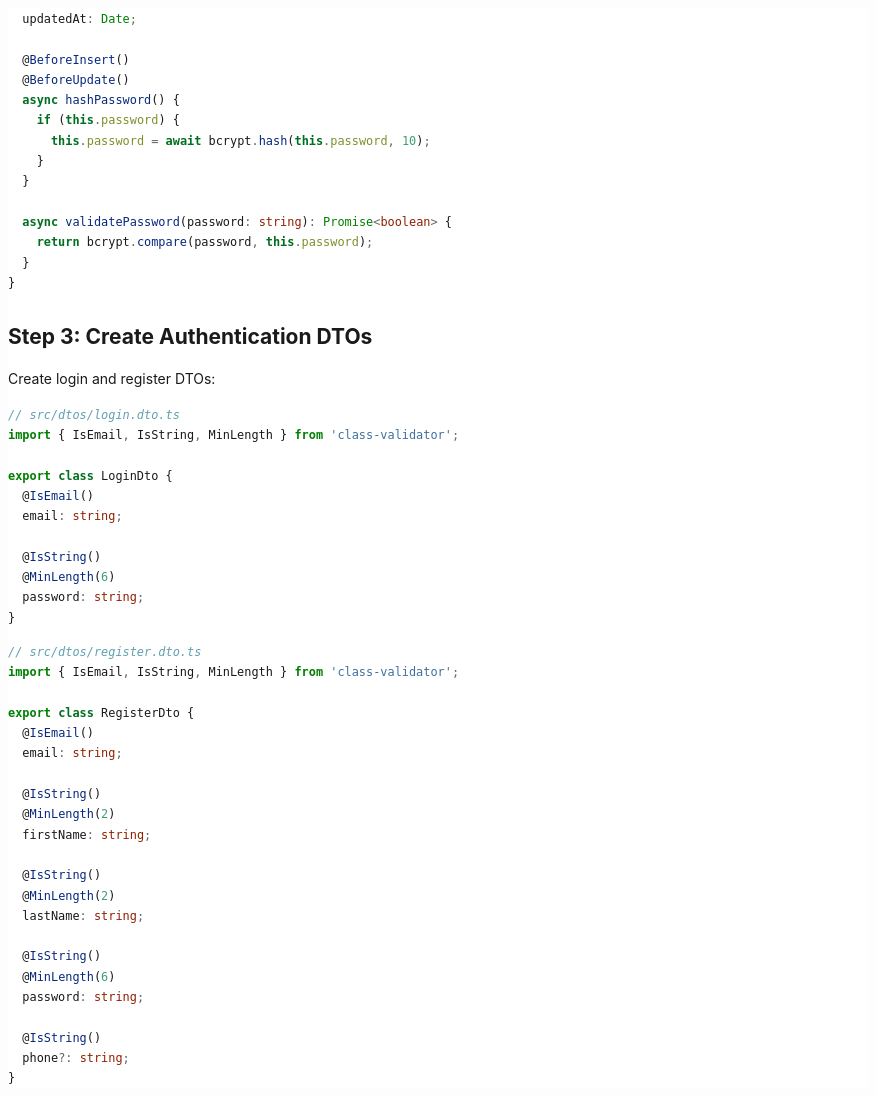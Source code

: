 ```typescript
  updatedAt: Date;

  @BeforeInsert()
  @BeforeUpdate()
  async hashPassword() {
    if (this.password) {
      this.password = await bcrypt.hash(this.password, 10);
    }
  }

  async validatePassword(password: string): Promise<boolean> {
    return bcrypt.compare(password, this.password);
  }
}
```

## Step 3: Create Authentication DTOs

Create login and register DTOs:

```typescript
// src/dtos/login.dto.ts
import { IsEmail, IsString, MinLength } from 'class-validator';

export class LoginDto {
  @IsEmail()
  email: string;

  @IsString()
  @MinLength(6)
  password: string;
}
```

```typescript
// src/dtos/register.dto.ts
import { IsEmail, IsString, MinLength } from 'class-validator';

export class RegisterDto {
  @IsEmail()
  email: string;

  @IsString()
  @MinLength(2)
  firstName: string;

  @IsString()
  @MinLength(2)
  lastName: string;

  @IsString()
  @MinLength(6)
  password: string;

  @IsString()
  phone?: string;
}
```
